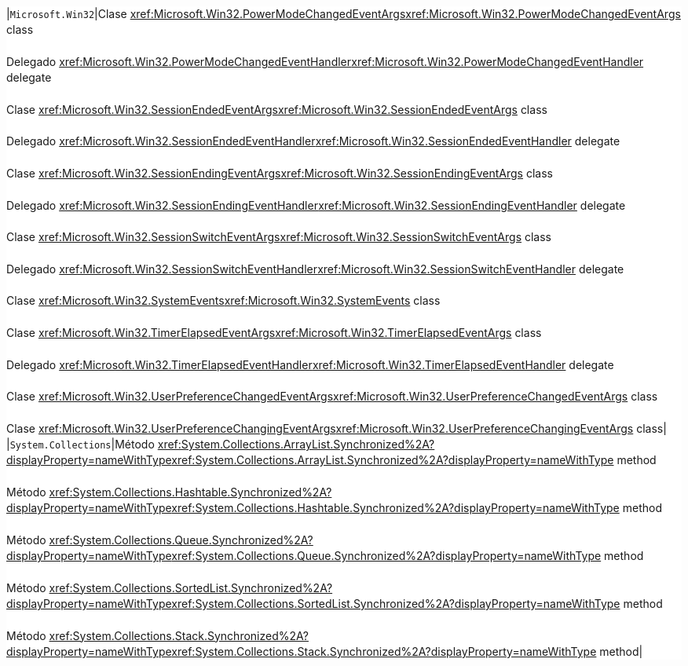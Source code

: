 |`Microsoft.Win32`|<span data-ttu-id="50c2d-119">Clase <xref:Microsoft.Win32.PowerModeChangedEventArgs></span><span class="sxs-lookup"><span data-stu-id="50c2d-119"><xref:Microsoft.Win32.PowerModeChangedEventArgs> class</span></span><br /><br /> <span data-ttu-id="50c2d-120">Delegado <xref:Microsoft.Win32.PowerModeChangedEventHandler></span><span class="sxs-lookup"><span data-stu-id="50c2d-120"><xref:Microsoft.Win32.PowerModeChangedEventHandler> delegate</span></span><br /><br /> <span data-ttu-id="50c2d-121">Clase <xref:Microsoft.Win32.SessionEndedEventArgs></span><span class="sxs-lookup"><span data-stu-id="50c2d-121"><xref:Microsoft.Win32.SessionEndedEventArgs> class</span></span><br /><br /> <span data-ttu-id="50c2d-122">Delegado <xref:Microsoft.Win32.SessionEndedEventHandler></span><span class="sxs-lookup"><span data-stu-id="50c2d-122"><xref:Microsoft.Win32.SessionEndedEventHandler> delegate</span></span><br /><br /> <span data-ttu-id="50c2d-123">Clase <xref:Microsoft.Win32.SessionEndingEventArgs></span><span class="sxs-lookup"><span data-stu-id="50c2d-123"><xref:Microsoft.Win32.SessionEndingEventArgs> class</span></span><br /><br /> <span data-ttu-id="50c2d-124">Delegado <xref:Microsoft.Win32.SessionEndingEventHandler></span><span class="sxs-lookup"><span data-stu-id="50c2d-124"><xref:Microsoft.Win32.SessionEndingEventHandler> delegate</span></span><br /><br /> <span data-ttu-id="50c2d-125">Clase <xref:Microsoft.Win32.SessionSwitchEventArgs></span><span class="sxs-lookup"><span data-stu-id="50c2d-125"><xref:Microsoft.Win32.SessionSwitchEventArgs> class</span></span><br /><br /> <span data-ttu-id="50c2d-126">Delegado <xref:Microsoft.Win32.SessionSwitchEventHandler></span><span class="sxs-lookup"><span data-stu-id="50c2d-126"><xref:Microsoft.Win32.SessionSwitchEventHandler> delegate</span></span><br /><br /> <span data-ttu-id="50c2d-127">Clase <xref:Microsoft.Win32.SystemEvents></span><span class="sxs-lookup"><span data-stu-id="50c2d-127"><xref:Microsoft.Win32.SystemEvents> class</span></span><br /><br /> <span data-ttu-id="50c2d-128">Clase <xref:Microsoft.Win32.TimerElapsedEventArgs></span><span class="sxs-lookup"><span data-stu-id="50c2d-128"><xref:Microsoft.Win32.TimerElapsedEventArgs> class</span></span><br /><br /> <span data-ttu-id="50c2d-129">Delegado <xref:Microsoft.Win32.TimerElapsedEventHandler></span><span class="sxs-lookup"><span data-stu-id="50c2d-129"><xref:Microsoft.Win32.TimerElapsedEventHandler> delegate</span></span><br /><br /> <span data-ttu-id="50c2d-130">Clase <xref:Microsoft.Win32.UserPreferenceChangedEventArgs></span><span class="sxs-lookup"><span data-stu-id="50c2d-130"><xref:Microsoft.Win32.UserPreferenceChangedEventArgs> class</span></span><br /><br /> <span data-ttu-id="50c2d-131">Clase <xref:Microsoft.Win32.UserPreferenceChangingEventArgs></span><span class="sxs-lookup"><span data-stu-id="50c2d-131"><xref:Microsoft.Win32.UserPreferenceChangingEventArgs> class</span></span>|  
|`System.Collections`|<span data-ttu-id="50c2d-132">Método <xref:System.Collections.ArrayList.Synchronized%2A?displayProperty=nameWithType></span><span class="sxs-lookup"><span data-stu-id="50c2d-132"><xref:System.Collections.ArrayList.Synchronized%2A?displayProperty=nameWithType> method</span></span><br /><br /> <span data-ttu-id="50c2d-133">Método <xref:System.Collections.Hashtable.Synchronized%2A?displayProperty=nameWithType></span><span class="sxs-lookup"><span data-stu-id="50c2d-133"><xref:System.Collections.Hashtable.Synchronized%2A?displayProperty=nameWithType> method</span></span><br /><br /> <span data-ttu-id="50c2d-134">Método <xref:System.Collections.Queue.Synchronized%2A?displayProperty=nameWithType></span><span class="sxs-lookup"><span data-stu-id="50c2d-134"><xref:System.Collections.Queue.Synchronized%2A?displayProperty=nameWithType> method</span></span><br /><br /> <span data-ttu-id="50c2d-135">Método <xref:System.Collections.SortedList.Synchronized%2A?displayProperty=nameWithType></span><span class="sxs-lookup"><span data-stu-id="50c2d-135"><xref:System.Collections.SortedList.Synchronized%2A?displayProperty=nameWithType> method</span></span><br /><br /> <span data-ttu-id="50c2d-136">Método <xref:System.Collections.Stack.Synchronized%2A?displayProperty=nameWithType></span><span class="sxs-lookup"><span data-stu-id="50c2d-136"><xref:System.Collections.Stack.Synchronized%2A?displayProperty=nameWithType> method</span></span>|  